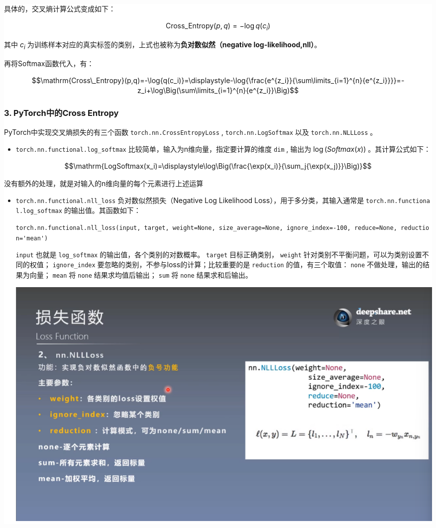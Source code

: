 具体的，交叉熵计算公式变成如下：
```math
\mathrm{Cross\_Entropy}(p,q)=-\log{q(c_i)}
```
其中 $c_i$ 为训练样本对应的真实标签的类别，上式也被称为**负对数似然（negative log-likelihood,nll）**。

再将Softmax函数代入，有：
```math
\mathrm{Cross\_Entropy}(p,q)=-\log{q(c_i)}=\displaystyle-\log{\frac{e^{z_i}}{\sum\limits_{i=1}^{n}{e^{z_i}}}}=-z_i+\log\Big(\sum\limits_{i=1}^{n}{e^{z_i}}\Big)
```
### 3. PyTorch中的Cross Entropy
PyTorch中实现交叉熵损失的有三个函数 `torch.nn.CrossEntropyLoss` , `torch.nn.LogSoftmax` 以及 `torch.nn.NLLLoss` 。

- `torch.nn.functional.log_softmax` 比较简单，输入为n维向量，指定要计算的维度 `dim` , 输出为 $\log(Softmax(x))$ 。其计算公式如下： 
```math
\mathrm{LogSoftmax(x_i)=\displaystyle\log\Big(\frac{\exp(x_i)}{\sum_j{\exp(x_j)}}\Big)}
```
没有额外的处理，就是对输入的n维向量的每个元素进行上述运算
- `torch.nn.functional.nll_loss` 负对数似然损失（Negative Log Likelihood Loss），用于多分类，其输入通常是 `torch.nn.functional.log_softmax` 的输出值。其函数如下：
    ```
    torch.nn.functional.nll_loss(input, target, weight=None, size_average=None, ignore_index=-100, reduce=None, reduction='mean')
    ```
    `input` 也就是 `log_softmax` 的输出值，各个类别的对数概率。 `target` 目标正确类别， `weight` 针对类别不平衡问题，可以为类别设置不同的权值； `ignore_index` 要忽略的类别，不参与loss的计算；比较重要的是 `reduction` 的值，有三个取值： `none` 不做处理，输出的结果为向量； `mean` 将 `none` 结果求均值后输出； `sum` 将 `none` 结果求和后输出。

    ![2](docs/待整理/知识库/计算机和硬件/折叠/ai-self-learning-main/从python开始的ai学习/深度学习%20pytorch/14.%20损失函数（1）/pcs/4.png "2")
